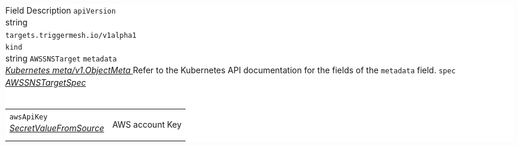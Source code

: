 <tr>
<th>Field</th>
<th>Description</th>
</tr>
</thead>
<tbody>
<tr>
<td>
<code>apiVersion</code></br>
string</td>
<td>
<code>
targets.triggermesh.io/v1alpha1
</code>
</td>
</tr>
<tr>
<td>
<code>kind</code></br>
string
</td>
<td><code>AWSSNSTarget</code></td>
</tr>
<tr>
<td>
<code>metadata</code></br>
<em>
<a href="https://kubernetes.io/docs/reference/generated/kubernetes-api/v1.18/#objectmeta-v1-meta">
Kubernetes meta/v1.ObjectMeta
</a>
</em>
</td>
<td>
Refer to the Kubernetes API documentation for the fields of the
<code>metadata</code> field.
</td>
</tr>
<tr>
<td>
<code>spec</code></br>
<em>
<a href="#targets.triggermesh.io/v1alpha1.AWSSNSTargetSpec">
AWSSNSTargetSpec
</a>
</em>
</td>
<td>
<br/>
<br/>
<table>
<tr>
<td>
<code>awsApiKey</code></br>
<em>
<a href="#targets.triggermesh.io/v1alpha1.SecretValueFromSource">
SecretValueFromSource
</a>
</em>
</td>
<td>
<p>AWS account Key</p>
</td>
</tr>
<tr>